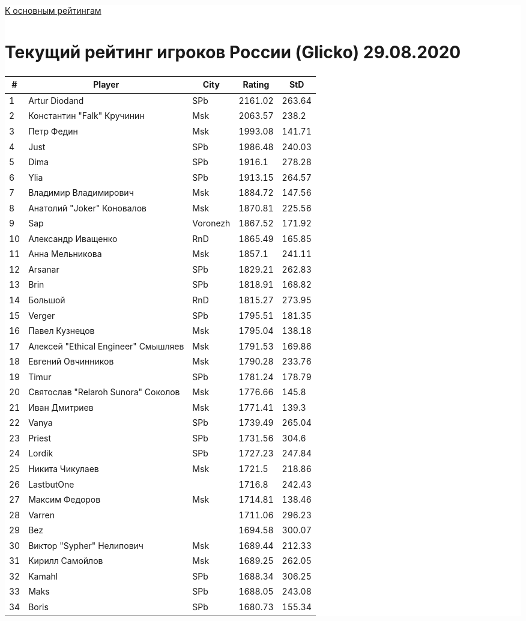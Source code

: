 [К основным рейтингам](https://pee-kay.github.io/russian-wu-rating)
# Текущий рейтинг игроков России (Glicko) 29.08.2020 #

| # |Player                             |City      |Rating  |StD    |
|---|-----------------------------------|----------|--------|-------|
|  1|Artur Diodand                      |SPb       |2161.02 |263.64 |
|  2|Константин "Falk" Кручинин         |Msk       |2063.57 |238.2  |
|  3|Петр Федин                         |Msk       |1993.08 |141.71 |
|  4|Just                               |SPb       |1986.48 |240.03 |
|  5|Dima                               |SPb       |1916.1  |278.28 |
|  6|Ylia                               |SPb       |1913.15 |264.57 |
|  7|Владимир Владимирович              |Msk       |1884.72 |147.56 |
|  8|Анатолий "Joker" Коновалов         |Msk       |1870.81 |225.56 |
|  9|Sap                                |Voronezh  |1867.52 |171.92 |
| 10|Александр Иващенко                 |RnD       |1865.49 |165.85 |
| 11|Анна Мельникова                    |Msk       |1857.1  |241.11 |
| 12|Arsanar                            |SPb       |1829.21 |262.83 |
| 13|Brin                               |SPb       |1818.91 |168.82 |
| 14|Большой                            |RnD       |1815.27 |273.95 |
| 15|Verger                             |SPb       |1795.51 |181.35 |
| 16|Павел Кузнецов                     |Msk       |1795.04 |138.18 |
| 17|Алексей "Ethical Engineer" Смышляев|Msk       |1791.53 |169.86 |
| 18|Евгений Овчинников                 |Msk       |1790.28 |233.76 |
| 19|Timur                              |SPb       |1781.24 |178.79 |
| 20|Святослав "Relaroh Sunora" Соколов |Msk       |1776.66 |145.8  |
| 21|Иван Дмитриев                      |Msk       |1771.41 |139.3  |
| 22|Vanya                              |SPb       |1739.49 |265.04 |
| 23|Priest                             |SPb       |1731.56 |304.6  |
| 24|Lordik                             |SPb       |1727.23 |247.84 |
| 25|Никита Чикулаев                    |Msk       |1721.5  |218.86 |
| 26|LastbutOne                         |          |1716.8  |242.43 |
| 27|Максим Федоров                     |Msk       |1714.81 |138.46 |
| 28|Varren                             |          |1711.06 |296.23 |
| 29|Bez                                |          |1694.58 |300.07 |
| 30|Виктор "Sypher" Нелипович          |Msk       |1689.44 |212.33 |
| 31|Кирилл Самойлов                    |Msk       |1689.25 |262.05 |
| 32|Kamahl                             |SPb       |1688.34 |306.25 |
| 33|Maks                               |SPb       |1688.05 |243.08 |
| 34|Boris                              |SPb       |1680.73 |155.34 |